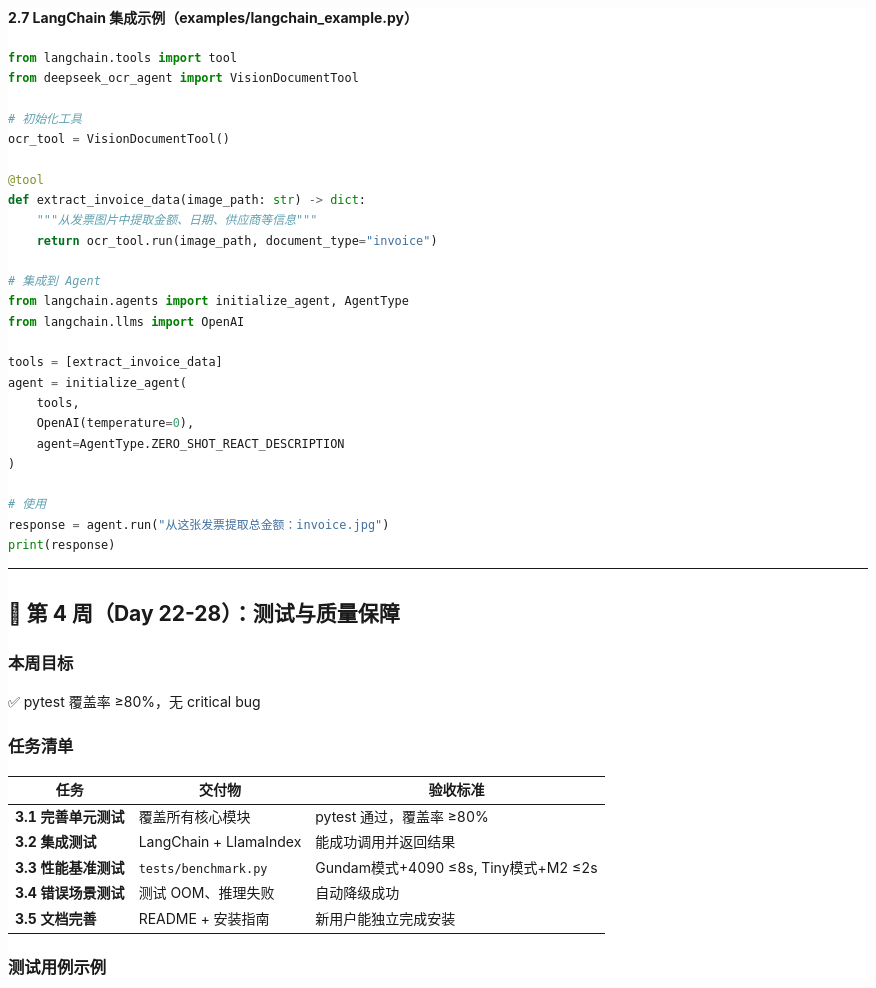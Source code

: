 #### 2.7 LangChain 集成示例（examples/langchain_example.py）

```python
from langchain.tools import tool
from deepseek_ocr_agent import VisionDocumentTool

# 初始化工具
ocr_tool = VisionDocumentTool()

@tool
def extract_invoice_data(image_path: str) -> dict:
    """从发票图片中提取金额、日期、供应商等信息"""
    return ocr_tool.run(image_path, document_type="invoice")

# 集成到 Agent
from langchain.agents import initialize_agent, AgentType
from langchain.llms import OpenAI

tools = [extract_invoice_data]
agent = initialize_agent(
    tools,
    OpenAI(temperature=0),
    agent=AgentType.ZERO_SHOT_REACT_DESCRIPTION
)

# 使用
response = agent.run("从这张发票提取总金额：invoice.jpg")
print(response)
```

---

## 📅 第 4 周（Day 22-28）：测试与质量保障

### 本周目标
✅ pytest 覆盖率 ≥80%，无 critical bug

### 任务清单

| 任务 | 交付物 | 验收标准 |
|------|--------|---------|
| **3.1 完善单元测试** | 覆盖所有核心模块 | pytest 通过，覆盖率 ≥80% |
| **3.2 集成测试** | LangChain + LlamaIndex | 能成功调用并返回结果 |
| **3.3 性能基准测试** | `tests/benchmark.py` | Gundam模式+4090 ≤8s, Tiny模式+M2 ≤2s |
| **3.4 错误场景测试** | 测试 OOM、推理失败 | 自动降级成功 |
| **3.5 文档完善** | README + 安装指南 | 新用户能独立完成安装 |

### 测试用例示例
